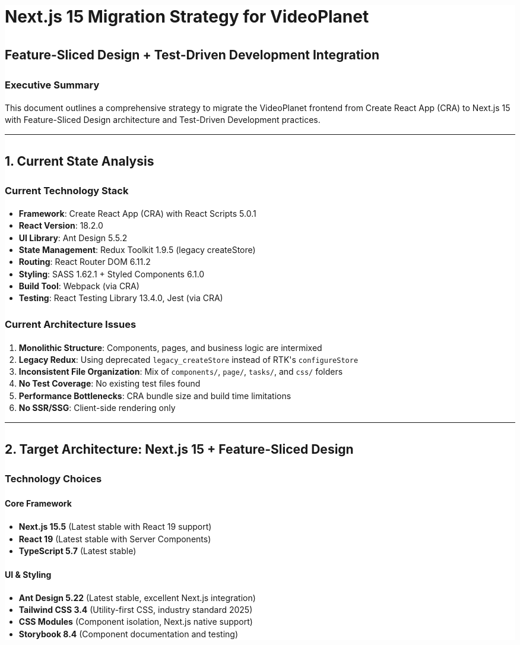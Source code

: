 # Next.js 15 Migration Strategy for VideoPlanet
## Feature-Sliced Design + Test-Driven Development Integration

### Executive Summary
This document outlines a comprehensive strategy to migrate the VideoPlanet frontend from Create React App (CRA) to Next.js 15 with Feature-Sliced Design architecture and Test-Driven Development practices.

---

## 1. Current State Analysis

### Current Technology Stack
- **Framework**: Create React App (CRA) with React Scripts 5.0.1
- **React Version**: 18.2.0
- **UI Library**: Ant Design 5.5.2
- **State Management**: Redux Toolkit 1.9.5 (legacy createStore)
- **Routing**: React Router DOM 6.11.2
- **Styling**: SASS 1.62.1 + Styled Components 6.1.0
- **Build Tool**: Webpack (via CRA)
- **Testing**: React Testing Library 13.4.0, Jest (via CRA)

### Current Architecture Issues
1. **Monolithic Structure**: Components, pages, and business logic are intermixed
2. **Legacy Redux**: Using deprecated `legacy_createStore` instead of RTK's `configureStore`
3. **Inconsistent File Organization**: Mix of `components/`, `page/`, `tasks/`, and `css/` folders
4. **No Test Coverage**: No existing test files found
5. **Performance Bottlenecks**: CRA bundle size and build time limitations
6. **No SSR/SSG**: Client-side rendering only

---

## 2. Target Architecture: Next.js 15 + Feature-Sliced Design

### Technology Choices

#### Core Framework
- **Next.js 15.5** (Latest stable with React 19 support)
- **React 19** (Latest stable with Server Components)
- **TypeScript 5.7** (Latest stable)

#### UI & Styling
- **Ant Design 5.22** (Latest stable, excellent Next.js integration)
- **Tailwind CSS 3.4** (Utility-first CSS, industry standard 2025)
- **CSS Modules** (Component isolation, Next.js native support)
- **Storybook 8.4** (Component documentation and testing)
